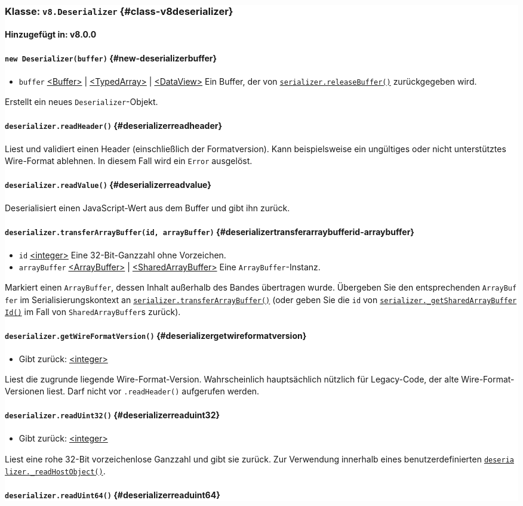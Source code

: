 ### Klasse: `v8.Deserializer` {#class-v8deserializer}

**Hinzugefügt in: v8.0.0**

#### `new Deserializer(buffer)` {#new-deserializerbuffer}

- `buffer` [\<Buffer\>](/de/nodejs/api/buffer#class-buffer) | [\<TypedArray\>](https://developer.mozilla.org/en-US/docs/Web/JavaScript/Reference/Global_Objects/TypedArray) | [\<DataView\>](https://developer.mozilla.org/en-US/docs/Web/JavaScript/Reference/Global_Objects/DataView) Ein Buffer, der von [`serializer.releaseBuffer()`](/de/nodejs/api/v8#serializerreleasebuffer) zurückgegeben wird.

Erstellt ein neues `Deserializer`-Objekt.

#### `deserializer.readHeader()` {#deserializerreadheader}

Liest und validiert einen Header (einschließlich der Formatversion). Kann beispielsweise ein ungültiges oder nicht unterstütztes Wire-Format ablehnen. In diesem Fall wird ein `Error` ausgelöst.

#### `deserializer.readValue()` {#deserializerreadvalue}

Deserialisiert einen JavaScript-Wert aus dem Buffer und gibt ihn zurück.

#### `deserializer.transferArrayBuffer(id, arrayBuffer)` {#deserializertransferarraybufferid-arraybuffer}

- `id` [\<integer\>](https://developer.mozilla.org/en-US/docs/Web/JavaScript/Data_structures#Number_type) Eine 32-Bit-Ganzzahl ohne Vorzeichen.
- `arrayBuffer` [\<ArrayBuffer\>](https://developer.mozilla.org/en-US/docs/Web/JavaScript/Reference/Global_Objects/ArrayBuffer) | [\<SharedArrayBuffer\>](https://developer.mozilla.org/en-US/docs/Web/JavaScript/Reference/Global_Objects/SharedArrayBuffer) Eine `ArrayBuffer`-Instanz.

Markiert einen `ArrayBuffer`, dessen Inhalt außerhalb des Bandes übertragen wurde. Übergeben Sie den entsprechenden `ArrayBuffer` im Serialisierungskontext an [`serializer.transferArrayBuffer()`](/de/nodejs/api/v8#serializertransferarraybufferid-arraybuffer) (oder geben Sie die `id` von [`serializer._getSharedArrayBufferId()`](/de/nodejs/api/v8#serializer_getsharedarraybufferidsharedarraybuffer) im Fall von `SharedArrayBuffer`s zurück).


#### `deserializer.getWireFormatVersion()` {#deserializergetwireformatversion}

- Gibt zurück: [\<integer\>](https://developer.mozilla.org/en-US/docs/Web/JavaScript/Data_structures#Number_type)

Liest die zugrunde liegende Wire-Format-Version. Wahrscheinlich hauptsächlich nützlich für Legacy-Code, der alte Wire-Format-Versionen liest. Darf nicht vor `.readHeader()` aufgerufen werden.

#### `deserializer.readUint32()` {#deserializerreaduint32}

- Gibt zurück: [\<integer\>](https://developer.mozilla.org/en-US/docs/Web/JavaScript/Data_structures#Number_type)

Liest eine rohe 32-Bit vorzeichenlose Ganzzahl und gibt sie zurück. Zur Verwendung innerhalb eines benutzerdefinierten [`deserializer._readHostObject()`](/de/nodejs/api/v8#deserializer_readhostobject).

#### `deserializer.readUint64()` {#deserializerreaduint64}
